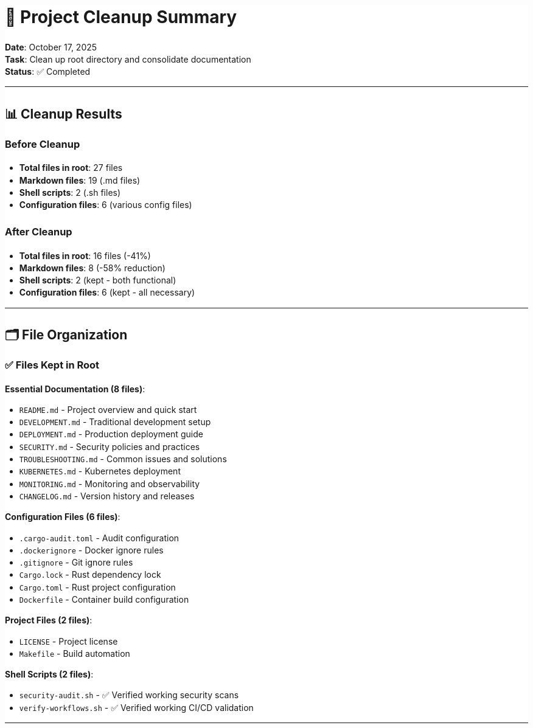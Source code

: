 # 🧹 Project Cleanup Summary

**Date**: October 17, 2025  
**Task**: Clean up root directory and consolidate documentation  
**Status**: ✅ Completed

---

## 📊 Cleanup Results

### Before Cleanup
- **Total files in root**: 27 files
- **Markdown files**: 19 (.md files)
- **Shell scripts**: 2 (.sh files)
- **Configuration files**: 6 (various config files)

### After Cleanup
- **Total files in root**: 16 files (-41%)
- **Markdown files**: 8 (-58% reduction)
- **Shell scripts**: 2 (kept - both functional)
- **Configuration files**: 6 (kept - all necessary)

---

## 🗂️ File Organization

### ✅ Files Kept in Root
**Essential Documentation (8 files)**:
- `README.md` - Project overview and quick start
- `DEVELOPMENT.md` - Traditional development setup
- `DEPLOYMENT.md` - Production deployment guide
- `SECURITY.md` - Security policies and practices
- `TROUBLESHOOTING.md` - Common issues and solutions
- `KUBERNETES.md` - Kubernetes deployment
- `MONITORING.md` - Monitoring and observability
- `CHANGELOG.md` - Version history and releases

**Configuration Files (6 files)**:
- `.cargo-audit.toml` - Audit configuration
- `.dockerignore` - Docker ignore rules
- `.gitignore` - Git ignore rules
- `Cargo.lock` - Rust dependency lock
- `Cargo.toml` - Rust project configuration
- `Dockerfile` - Container build configuration

**Project Files (2 files)**:
- `LICENSE` - Project license
- `Makefile` - Build automation

**Shell Scripts (2 files)**:
- `security-audit.sh` - ✅ Verified working security scans
- `verify-workflows.sh` - ✅ Verified working CI/CD validation

---